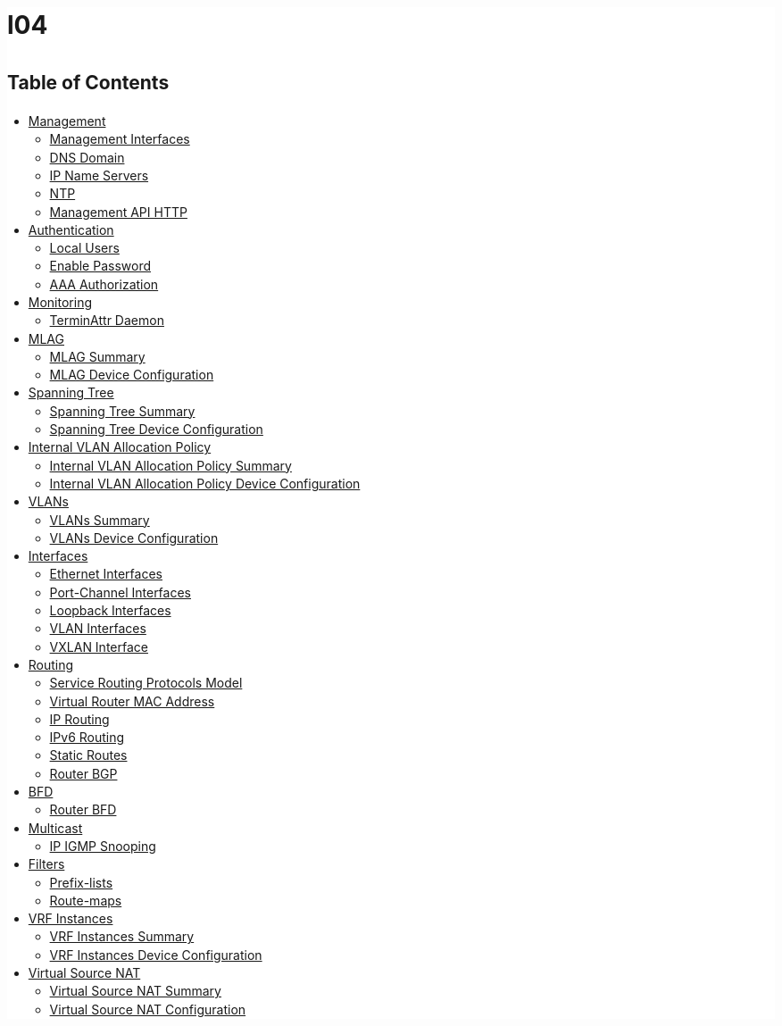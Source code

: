 # l04

## Table of Contents

- [Management](#management)
  - [Management Interfaces](#management-interfaces)
  - [DNS Domain](#dns-domain)
  - [IP Name Servers](#ip-name-servers)
  - [NTP](#ntp)
  - [Management API HTTP](#management-api-http)
- [Authentication](#authentication)
  - [Local Users](#local-users)
  - [Enable Password](#enable-password)
  - [AAA Authorization](#aaa-authorization)
- [Monitoring](#monitoring)
  - [TerminAttr Daemon](#terminattr-daemon)
- [MLAG](#mlag)
  - [MLAG Summary](#mlag-summary)
  - [MLAG Device Configuration](#mlag-device-configuration)
- [Spanning Tree](#spanning-tree)
  - [Spanning Tree Summary](#spanning-tree-summary)
  - [Spanning Tree Device Configuration](#spanning-tree-device-configuration)
- [Internal VLAN Allocation Policy](#internal-vlan-allocation-policy)
  - [Internal VLAN Allocation Policy Summary](#internal-vlan-allocation-policy-summary)
  - [Internal VLAN Allocation Policy Device Configuration](#internal-vlan-allocation-policy-device-configuration)
- [VLANs](#vlans)
  - [VLANs Summary](#vlans-summary)
  - [VLANs Device Configuration](#vlans-device-configuration)
- [Interfaces](#interfaces)
  - [Ethernet Interfaces](#ethernet-interfaces)
  - [Port-Channel Interfaces](#port-channel-interfaces)
  - [Loopback Interfaces](#loopback-interfaces)
  - [VLAN Interfaces](#vlan-interfaces)
  - [VXLAN Interface](#vxlan-interface)
- [Routing](#routing)
  - [Service Routing Protocols Model](#service-routing-protocols-model)
  - [Virtual Router MAC Address](#virtual-router-mac-address)
  - [IP Routing](#ip-routing)
  - [IPv6 Routing](#ipv6-routing)
  - [Static Routes](#static-routes)
  - [Router BGP](#router-bgp)
- [BFD](#bfd)
  - [Router BFD](#router-bfd)
- [Multicast](#multicast)
  - [IP IGMP Snooping](#ip-igmp-snooping)
- [Filters](#filters)
  - [Prefix-lists](#prefix-lists)
  - [Route-maps](#route-maps)
- [VRF Instances](#vrf-instances)
  - [VRF Instances Summary](#vrf-instances-summary)
  - [VRF Instances Device Configuration](#vrf-instances-device-configuration)
- [Virtual Source NAT](#virtual-source-nat)
  - [Virtual Source NAT Summary](#virtual-source-nat-summary)
  - [Virtual Source NAT Configuration](#virtual-source-nat-configuration)
